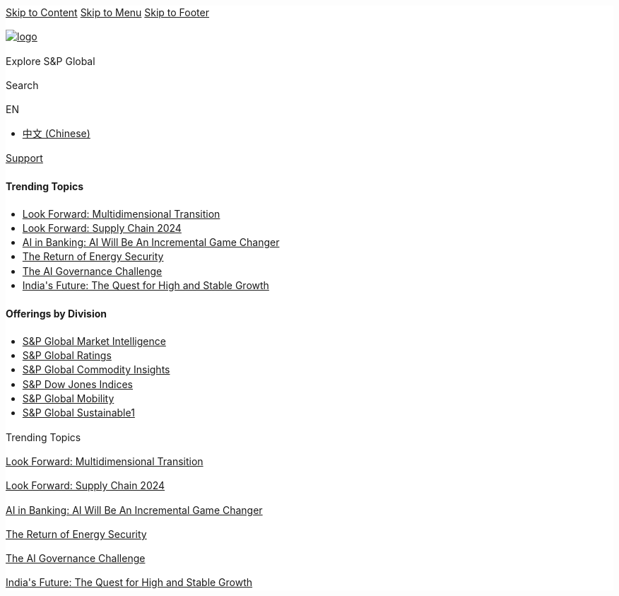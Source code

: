 [Skip to Content](#skipToContent) [Skip to Menu](#skipToMenu) [Skip to Footer](#skipToFooter)

   [![logo](https://spglobal.scene7.com/is/image/spglobalcom/sandp-1?$responsive$)](https://www.spglobal.com/en)

Explore S&P Global

Search

EN

* [中文 (Chinese)](https://ihsmarkit.com/zh)

[Support](https://www.spglobal.com/en/enterprise/about/contact-us.html)

#### Trending Topics

* [Look Forward: Multidimensional Transition](https://ihsmarkit.com/en/research-insights/special-reports/look-forward/look-forward-volume-6)
* [Look Forward: Supply Chain 2024](https://ihsmarkit.com/en/research-insights/special-reports/look-forward/look-forward-volume-5)
* [AI in Banking: AI Will Be An Incremental Game Changer](https://ihsmarkit.com/en/research-insights/special-reports/ai-in-banking-ai-will-be-an-incremental-game-changer)
* [The Return of Energy Security](https://ihsmarkit.com/en/research-insights/special-reports/look-forward/the-return-of-energy-security)
* [The AI Governance Challenge](https://ihsmarkit.com/en/research-insights/special-reports/the-ai-governance-challenge)
* [India's Future: The Quest for High and Stable Growth](https://ihsmarkit.com/en/research-insights/special-reports/look-forward/india-s-future-the-quest-for-high-and-stable-growth)

#### Offerings by Division

* [S&P Global Market Intelligence](https://www.spglobal.com/marketintelligence/)
* [S&P Global Ratings](https://www.spglobal.com/ratings/)
* [S&P Global Commodity Insights](https://www.spglobal.com/commodityinsights/)
* [S&P Dow Jones Indices](https://www.spglobal.com/spdji/)
* [S&P Global Mobility](https://www.spglobal.com/mobility/)
* [S&P Global Sustainable1](https://www.spglobal.com/esg/)

Trending Topics

[Look Forward: Multidimensional Transition](https://ihsmarkit.com/en/research-insights/special-reports/look-forward/look-forward-volume-6)

[Look Forward: Supply Chain 2024](https://ihsmarkit.com/en/research-insights/special-reports/look-forward/look-forward-volume-5)

[AI in Banking: AI Will Be An Incremental Game Changer](https://ihsmarkit.com/en/research-insights/special-reports/ai-in-banking-ai-will-be-an-incremental-game-changer)

[The Return of Energy Security](https://ihsmarkit.com/en/research-insights/special-reports/look-forward/the-return-of-energy-security)

[The AI Governance Challenge](https://ihsmarkit.com/en/research-insights/special-reports/the-ai-governance-challenge)

[India's Future: The Quest for High and Stable Growth](https://ihsmarkit.com/en/research-insights/special-reports/look-forward/india-s-future-the-quest-for-high-and-stable-growth)
